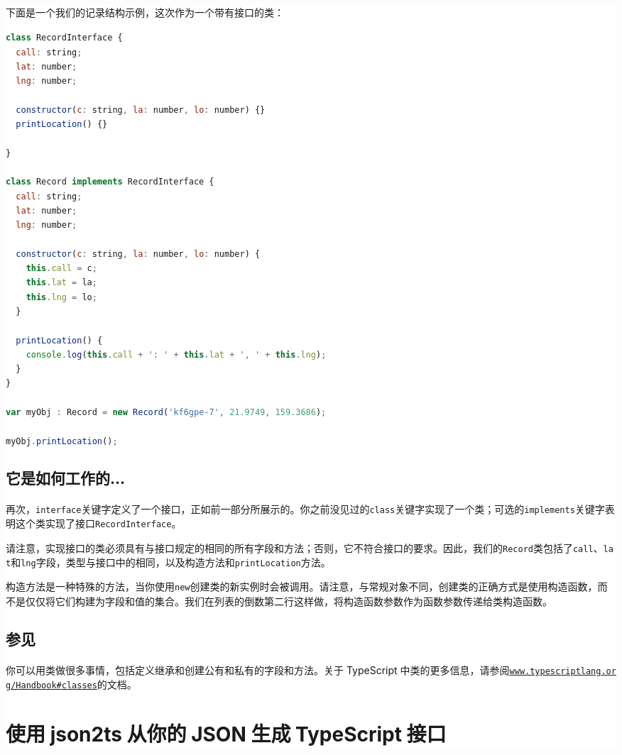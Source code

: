 下面是一个我们的记录结构示例，这次作为一个带有接口的类：

```js
class RecordInterface {
  call: string;
  lat: number;
  lng: number;

  constructor(c: string, la: number, lo: number) {}
  printLocation() {}

}

class Record implements RecordInterface {
  call: string;
  lat: number;
  lng: number;

  constructor(c: string, la: number, lo: number) {
    this.call = c;
    this.lat = la;
    this.lng = lo;
  }

  printLocation() {
    console.log(this.call + ': ' + this.lat + ', ' + this.lng);
  }
}

var myObj : Record = new Record('kf6gpe-7', 21.9749, 159.3686);

myObj.printLocation();
```

## 它是如何工作的…

再次，`interface`关键字定义了一个接口，正如前一部分所展示的。你之前没见过的`class`关键字实现了一个类；可选的`implements`关键字表明这个类实现了接口`RecordInterface`。

请注意，实现接口的类必须具有与接口规定的相同的所有字段和方法；否则，它不符合接口的要求。因此，我们的`Record`类包括了`call`、`lat`和`lng`字段，类型与接口中的相同，以及构造方法和`printLocation`方法。

构造方法是一种特殊的方法，当你使用`new`创建类的新实例时会被调用。请注意，与常规对象不同，创建类的正确方式是使用构造函数，而不是仅仅将它们构建为字段和值的集合。我们在列表的倒数第二行这样做，将构造函数参数作为函数参数传递给类构造函数。

## 参见

你可以用类做很多事情，包括定义继承和创建公有和私有的字段和方法。关于 TypeScript 中类的更多信息，请参阅[`www.typescriptlang.org/Handbook#classes`](http://www.typescriptlang.org/Handbook#classes)的文档。

# 使用 json2ts 从你的 JSON 生成 TypeScript 接口
